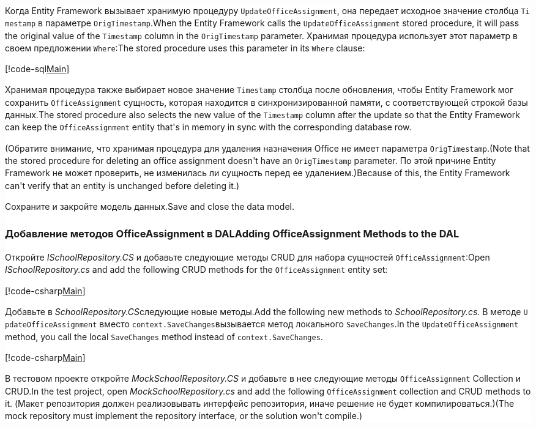 <span data-ttu-id="3c9d7-245">Когда Entity Framework вызывает хранимую процедуру `UpdateOfficeAssignment`, она передает исходное значение столбца `Timestamp` в параметре `OrigTimestamp`.</span><span class="sxs-lookup"><span data-stu-id="3c9d7-245">When the Entity Framework calls the `UpdateOfficeAssignment` stored procedure, it will pass the original value of the `Timestamp` column in the `OrigTimestamp` parameter.</span></span> <span data-ttu-id="3c9d7-246">Хранимая процедура использует этот параметр в своем предложении `Where`:</span><span class="sxs-lookup"><span data-stu-id="3c9d7-246">The stored procedure uses this parameter in its `Where` clause:</span></span>

[!code-sql[Main](handling-concurrency-with-the-entity-framework-in-an-asp-net-web-application/samples/sample8.sql)]

<span data-ttu-id="3c9d7-247">Хранимая процедура также выбирает новое значение `Timestamp` столбца после обновления, чтобы Entity Framework мог сохранить `OfficeAssignment` сущность, которая находится в синхронизированной памяти, с соответствующей строкой базы данных.</span><span class="sxs-lookup"><span data-stu-id="3c9d7-247">The stored procedure also selects the new value of the `Timestamp` column after the update so that the Entity Framework can keep the `OfficeAssignment` entity that's in memory in sync with the corresponding database row.</span></span>

<span data-ttu-id="3c9d7-248">(Обратите внимание, что хранимая процедура для удаления назначения Office не имеет параметра `OrigTimestamp`.</span><span class="sxs-lookup"><span data-stu-id="3c9d7-248">(Note that the stored procedure for deleting an office assignment doesn't have an `OrigTimestamp` parameter.</span></span> <span data-ttu-id="3c9d7-249">По этой причине Entity Framework не может проверить, не изменилась ли сущность перед ее удалением.)</span><span class="sxs-lookup"><span data-stu-id="3c9d7-249">Because of this, the Entity Framework can't verify that an entity is unchanged before deleting it.)</span></span>

<span data-ttu-id="3c9d7-250">Сохраните и закройте модель данных.</span><span class="sxs-lookup"><span data-stu-id="3c9d7-250">Save and close the data model.</span></span>

### <a name="adding-officeassignment-methods-to-the-dal"></a><span data-ttu-id="3c9d7-251">Добавление методов OfficeAssignment в DAL</span><span class="sxs-lookup"><span data-stu-id="3c9d7-251">Adding OfficeAssignment Methods to the DAL</span></span>

<span data-ttu-id="3c9d7-252">Откройте *ISchoolRepository.CS* и добавьте следующие методы CRUD для набора сущностей `OfficeAssignment`:</span><span class="sxs-lookup"><span data-stu-id="3c9d7-252">Open *ISchoolRepository.cs* and add the following CRUD methods for the `OfficeAssignment` entity set:</span></span>

[!code-csharp[Main](handling-concurrency-with-the-entity-framework-in-an-asp-net-web-application/samples/sample9.cs)]

<span data-ttu-id="3c9d7-253">Добавьте в *SchoolRepository.CS*следующие новые методы.</span><span class="sxs-lookup"><span data-stu-id="3c9d7-253">Add the following new methods to *SchoolRepository.cs*.</span></span> <span data-ttu-id="3c9d7-254">В методе `UpdateOfficeAssignment` вместо `context.SaveChanges`вызывается метод локального `SaveChanges`.</span><span class="sxs-lookup"><span data-stu-id="3c9d7-254">In the `UpdateOfficeAssignment` method, you call the local `SaveChanges` method instead of `context.SaveChanges`.</span></span>

[!code-csharp[Main](handling-concurrency-with-the-entity-framework-in-an-asp-net-web-application/samples/sample10.cs)]

<span data-ttu-id="3c9d7-255">В тестовом проекте откройте *MockSchoolRepository.CS* и добавьте в нее следующие методы `OfficeAssignment` Collection и CRUD.</span><span class="sxs-lookup"><span data-stu-id="3c9d7-255">In the test project, open *MockSchoolRepository.cs* and add the following `OfficeAssignment` collection and CRUD methods to it.</span></span> <span data-ttu-id="3c9d7-256">(Макет репозитория должен реализовывать интерфейс репозитория, иначе решение не будет компилироваться.)</span><span class="sxs-lookup"><span data-stu-id="3c9d7-256">(The mock repository must implement the repository interface, or the solution won't compile.)</span></span>
